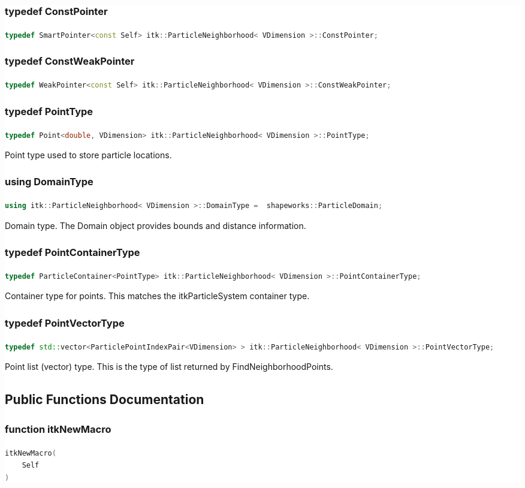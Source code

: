 
### typedef ConstPointer

```cpp
typedef SmartPointer<const Self> itk::ParticleNeighborhood< VDimension >::ConstPointer;
```


### typedef ConstWeakPointer

```cpp
typedef WeakPointer<const Self> itk::ParticleNeighborhood< VDimension >::ConstWeakPointer;
```


### typedef PointType

```cpp
typedef Point<double, VDimension> itk::ParticleNeighborhood< VDimension >::PointType;
```


Point type used to store particle locations. 


### using DomainType

```cpp
using itk::ParticleNeighborhood< VDimension >::DomainType =  shapeworks::ParticleDomain;
```


Domain type. The Domain object provides bounds and distance information. 


### typedef PointContainerType

```cpp
typedef ParticleContainer<PointType> itk::ParticleNeighborhood< VDimension >::PointContainerType;
```


Container type for points. This matches the itkParticleSystem container type. 


### typedef PointVectorType

```cpp
typedef std::vector<ParticlePointIndexPair<VDimension> > itk::ParticleNeighborhood< VDimension >::PointVectorType;
```


Point list (vector) type. This is the type of list returned by FindNeighborhoodPoints. 


## Public Functions Documentation

### function itkNewMacro

```cpp
itkNewMacro(
    Self 
)
```
